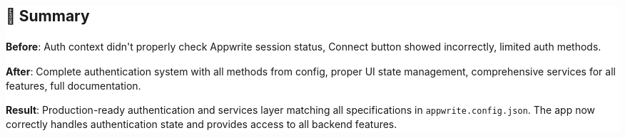 ## 🎉 Summary

**Before**: Auth context didn't properly check Appwrite session status, Connect button showed incorrectly, limited auth methods.

**After**: Complete authentication system with all methods from config, proper UI state management, comprehensive services for all features, full documentation.

**Result**: Production-ready authentication and services layer matching all specifications in `appwrite.config.json`. The app now correctly handles authentication state and provides access to all backend features.
